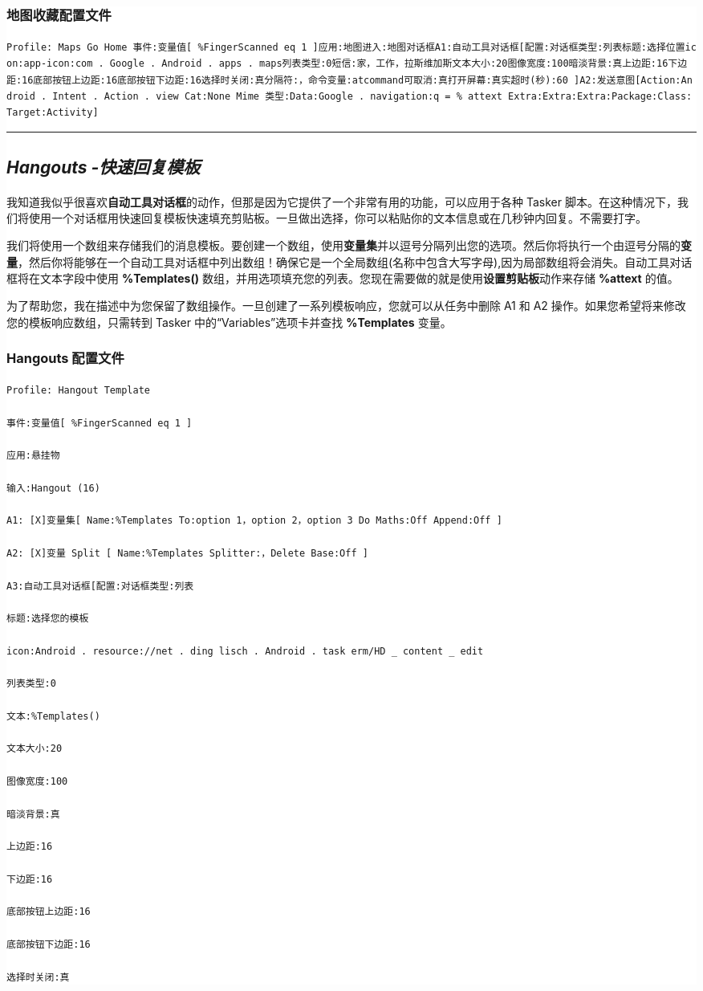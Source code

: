 ### 地图收藏配置文件

```
Profile: Maps Go Home 事件:变量值[ %FingerScanned eq 1 ]应用:地图进入:地图对话框A1:自动工具对话框[配置:对话框类型:列表标题:选择位置icon:app-icon:com . Google . Android . apps . maps列表类型:0短信:家，工作，拉斯维加斯文本大小:20图像宽度:100暗淡背景:真上边距:16下边距:16底部按钮上边距:16底部按钮下边距:16选择时关闭:真分隔符:，命令变量:atcommand可取消:真打开屏幕:真实超时(秒):60 ]A2:发送意图[Action:Android . Intent . Action . view Cat:None Mime 类型:Data:Google . navigation:q = % attext Extra:Extra:Extra:Package:Class:Target:Activity]
```

* * *

## *Hangouts -快速回复模板*

我知道我似乎很喜欢**自动工具对话框**的动作，但那是因为它提供了一个非常有用的功能，可以应用于各种 Tasker 脚本。在这种情况下，我们将使用一个对话框用快速回复模板快速填充剪贴板。一旦做出选择，你可以粘贴你的文本信息或在几秒钟内回复。不需要打字。

我们将使用一个数组来存储我们的消息模板。要创建一个数组，使用**变量集**并以逗号分隔列出您的选项。然后你将执行一个由逗号分隔的**变量**，然后你将能够在一个自动工具对话框中列出数组！确保它是一个全局数组(名称中包含大写字母),因为局部数组将会消失。自动工具对话框将在文本字段中使用 **%Templates()** 数组，并用选项填充您的列表。您现在需要做的就是使用**设置剪贴板**动作来存储 **%attext** 的值。

为了帮助您，我在描述中为您保留了数组操作。一旦创建了一系列模板响应，您就可以从任务中删除 A1 和 A2 操作。如果您希望将来修改您的模板响应数组，只需转到 Tasker 中的“Variables”选项卡并查找 **%Templates** 变量。

### Hangouts 配置文件

```
Profile: Hangout Template 

事件:变量值[ %FingerScanned eq 1 ]

应用:悬挂物

输入:Hangout (16)

A1: [X]变量集[ Name:%Templates To:option 1，option 2，option 3 Do Maths:Off Append:Off ]

A2: [X]变量 Split [ Name:%Templates Splitter:，Delete Base:Off ]

A3:自动工具对话框[配置:对话框类型:列表

标题:选择您的模板

icon:Android . resource://net . ding lisch . Android . task erm/HD _ content _ edit

列表类型:0

文本:%Templates()

文本大小:20

图像宽度:100

暗淡背景:真

上边距:16

下边距:16

底部按钮上边距:16

底部按钮下边距:16

选择时关闭:真

```